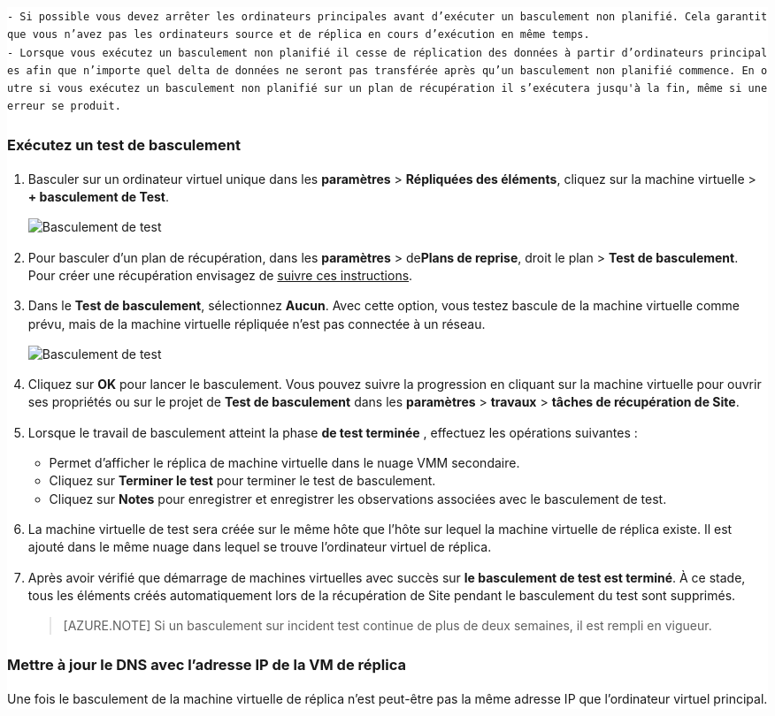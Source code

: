     - Si possible vous devez arrêter les ordinateurs principales avant d’exécuter un basculement non planifié. Cela garantit que vous n’avez pas les ordinateurs source et de réplica en cours d’exécution en même temps.
    - Lorsque vous exécutez un basculement non planifié il cesse de réplication des données à partir d’ordinateurs principales afin que n’importe quel delta de données ne seront pas transférée après qu’un basculement non planifié commence. En outre si vous exécutez un basculement non planifié sur un plan de récupération il s’exécutera jusqu'à la fin, même si une erreur se produit.




### <a name="run-a-test-failover"></a>Exécutez un test de basculement

1. Basculer sur un ordinateur virtuel unique dans les **paramètres** > **Répliquées des éléments**, cliquez sur la machine virtuelle > **+ basculement de Test**.

    ![Basculement de test](./media/site-recovery-vmm-to-vmm/test-failover.png)

2. Pour basculer d’un plan de récupération, dans les **paramètres** > de**Plans de reprise**, droit le plan > **Test de basculement**. Pour créer une récupération envisagez de [suivre ces instructions](site-recovery-create-recovery-plans.md).
2. Dans le **Test de basculement**, sélectionnez **Aucun**. Avec cette option, vous testez bascule de la machine virtuelle comme prévu, mais de la machine virtuelle répliquée n’est pas connectée à un réseau.

    ![Basculement de test](./media/site-recovery-vmm-to-vmm/test-failover1.png)

3. Cliquez sur **OK** pour lancer le basculement. Vous pouvez suivre la progression en cliquant sur la machine virtuelle pour ouvrir ses propriétés ou sur le projet de **Test de basculement** dans les **paramètres** > **travaux** > **tâches de récupération de Site**.
4. Lorsque le travail de basculement atteint la phase **de test terminée** , effectuez les opérations suivantes :

    -  Permet d’afficher le réplica de machine virtuelle dans le nuage VMM secondaire.
    -  Cliquez sur **Terminer le test** pour terminer le test de basculement.
    -  Cliquez sur **Notes** pour enregistrer et enregistrer les observations associées avec le basculement de test.

5. La machine virtuelle de test sera créée sur le même hôte que l’hôte sur lequel la machine virtuelle de réplica existe. Il est ajouté dans le même nuage dans lequel se trouve l’ordinateur virtuel de réplica.
6. Après avoir vérifié que démarrage de machines virtuelles avec succès sur **le basculement de test est terminé**. À ce stade, tous les éléments créés automatiquement lors de la récupération de Site pendant le basculement du test sont supprimés.  

    > [AZURE.NOTE] Si un basculement sur incident test continue de plus de deux semaines, il est rempli en vigueur.



### <a name="update-dns-with-the-replica-vm-ip-address"></a>Mettre à jour le DNS avec l’adresse IP de la VM de réplica

Une fois le basculement de la machine virtuelle de réplica n’est peut-être pas la même adresse IP que l’ordinateur virtuel principal.
